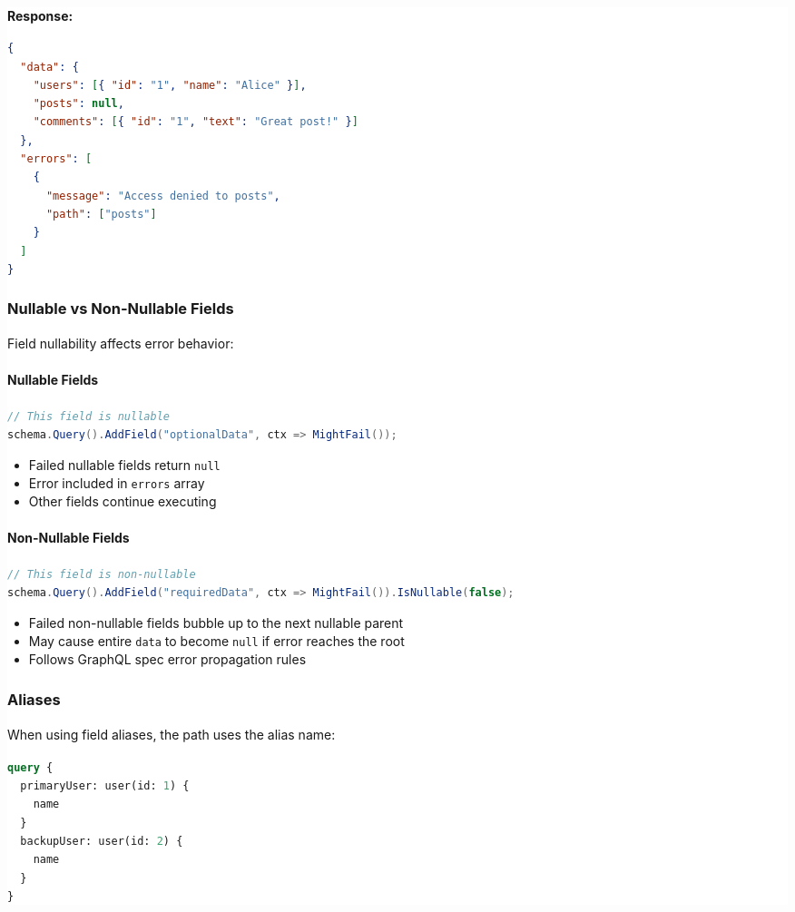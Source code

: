 **Response:**

```json
{
  "data": {
    "users": [{ "id": "1", "name": "Alice" }],
    "posts": null,
    "comments": [{ "id": "1", "text": "Great post!" }]
  },
  "errors": [
    {
      "message": "Access denied to posts",
      "path": ["posts"]
    }
  ]
}
```

### Nullable vs Non-Nullable Fields

Field nullability affects error behavior:

#### Nullable Fields

```csharp
// This field is nullable
schema.Query().AddField("optionalData", ctx => MightFail());
```

- Failed nullable fields return `null`
- Error included in `errors` array
- Other fields continue executing

#### Non-Nullable Fields

```csharp
// This field is non-nullable
schema.Query().AddField("requiredData", ctx => MightFail()).IsNullable(false);
```

- Failed non-nullable fields bubble up to the next nullable parent
- May cause entire `data` to become `null` if error reaches the root
- Follows GraphQL spec error propagation rules

### Aliases

When using field aliases, the path uses the alias name:

```graphql
query {
  primaryUser: user(id: 1) {
    name
  }
  backupUser: user(id: 2) {
    name
  }
}
```
